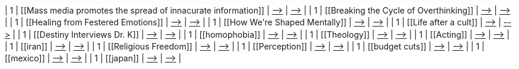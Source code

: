 | 1   | [[Mass media promotes the spread of innacurate information]]                                         | [-->](SecondBrain\TopicNotes\Mass%20media%20promotes%20the%20spread%20of%20innacurate%20information)                                         | [-->](SecondBrain\EvergreenNotes\Mass%20media%20promotes%20the%20spread%20of%20innacurate%20information)                                         |
| 1   | [[Breaking the Cycle of Overthinking]]                                                               | [-->](SecondBrain\TopicNotes\Breaking%20the%20Cycle%20of%20Overthinking)                                                               | [-->](SecondBrain\EvergreenNotes\Breaking%20the%20Cycle%20of%20Overthinking)                                                               |
| 1   | [[Healing from Festered Emotions]]                                                                   | [-->](SecondBrain\TopicNotes\Healing%20from%20Festered%20Emotions)                                                                   | [-->](SecondBrain\EvergreenNotes\Healing%20from%20Festered%20Emotions)                                                                   |
| 1   | [[How We're Shaped Mentally]]                                                                        | [-->](SecondBrain\TopicNotes\How%20We're%20Shaped%20Mentally)                                                                        | [-->](SecondBrain\EvergreenNotes\How%20We're%20Shaped%20Mentally)                                                                        |
| 1   | [[Life after a cult]]                                                                                | [-->](SecondBrain\TopicNotes\Life%20after%20a%20cult)                                                                                | [-->](SecondBrain\EvergreenNotes\Life%20after%20a%20cult)                                                                                |
| 1   | [[Destiny Interviews Dr. K]]                                                                         | [-->](SecondBrain\TopicNotes\Destiny%20Interviews%20Dr.%20K)                                                                         | [-->](SecondBrain\EvergreenNotes\Destiny%20Interviews%20Dr.%20K)                                                                         |
| 1   | [[homophobia]]                                                                                       | [-->](SecondBrain\TopicNotes\homophobia)                                                                                       | [-->](SecondBrain\EvergreenNotes\homophobia)                                                                                       |
| 1   | [[Theology]]                                                                                         | [-->](SecondBrain\TopicNotes\Theology)                                                                                         | [-->](SecondBrain\EvergreenNotes\Theology)                                                                                         |
| 1   | [[Acting]]                                                                                           | [-->](SecondBrain\TopicNotes\Acting)                                                                                           | [-->](SecondBrain\EvergreenNotes\Acting)                                                                                           |
| 1   | [[iran]]                                                                                             | [-->](SecondBrain\TopicNotes\iran)                                                                                             | [-->](SecondBrain\EvergreenNotes\iran)                                                                                             |
| 1   | [[Religious Freedom]]                                                                                | [-->](SecondBrain\TopicNotes\Religious%20Freedom)                                                                                | [-->](SecondBrain\EvergreenNotes\Religious%20Freedom)                                                                                |
| 1   | [[Perception]]                                                                                       | [-->](SecondBrain\TopicNotes\Perception)                                                                                       | [-->](SecondBrain\EvergreenNotes\Perception)                                                                                       |
| 1   | [[budget cuts]]                                                                                      | [-->](SecondBrain\TopicNotes\budget%20cuts)                                                                                      | [-->](SecondBrain\EvergreenNotes\budget%20cuts)                                                                                      |
| 1   | [[mexico]]                                                                                           | [-->](SecondBrain\TopicNotes\mexico)                                                                                           | [-->](SecondBrain\EvergreenNotes\mexico)                                                                                           |
| 1   | [[japan]]                                                                                            | [-->](SecondBrain\TopicNotes\japan)                                                                                            | [-->](SecondBrain\EvergreenNotes\japan)                                                                                            |